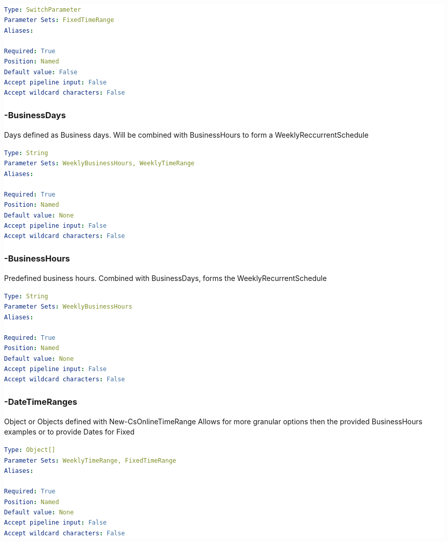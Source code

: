 ```yaml
Type: SwitchParameter
Parameter Sets: FixedTimeRange
Aliases:

Required: True
Position: Named
Default value: False
Accept pipeline input: False
Accept wildcard characters: False
```

### -BusinessDays
Days defined as Business days.
Will be combined with BusinessHours to form a WeeklyReccurrentSchedule

```yaml
Type: String
Parameter Sets: WeeklyBusinessHours, WeeklyTimeRange
Aliases:

Required: True
Position: Named
Default value: None
Accept pipeline input: False
Accept wildcard characters: False
```

### -BusinessHours
Predefined business hours.
Combined with BusinessDays, forms the WeeklyRecurrentSchedule

```yaml
Type: String
Parameter Sets: WeeklyBusinessHours
Aliases:

Required: True
Position: Named
Default value: None
Accept pipeline input: False
Accept wildcard characters: False
```

### -DateTimeRanges
Object or Objects defined with New-CsOnlineTimeRange
Allows for more granular options then the provided BusinessHours examples or to provide Dates for Fixed

```yaml
Type: Object[]
Parameter Sets: WeeklyTimeRange, FixedTimeRange
Aliases:

Required: True
Position: Named
Default value: None
Accept pipeline input: False
Accept wildcard characters: False
```
